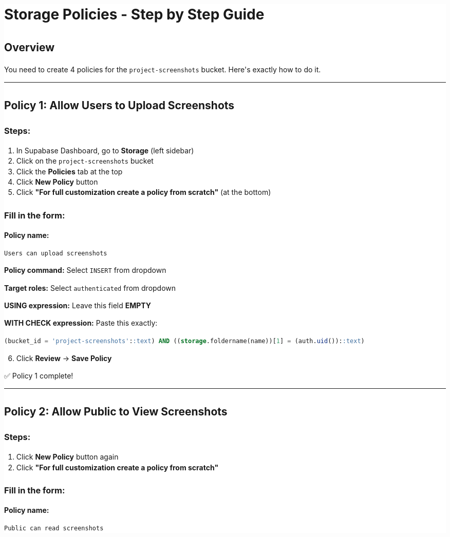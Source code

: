 # Storage Policies - Step by Step Guide

## Overview
You need to create 4 policies for the `project-screenshots` bucket. Here's exactly how to do it.

---

## Policy 1: Allow Users to Upload Screenshots

### Steps:
1. In Supabase Dashboard, go to **Storage** (left sidebar)
2. Click on the `project-screenshots` bucket
3. Click the **Policies** tab at the top
4. Click **New Policy** button
5. Click **"For full customization create a policy from scratch"** (at the bottom)

### Fill in the form:

**Policy name:**
```
Users can upload screenshots
```

**Policy command:** Select `INSERT` from dropdown

**Target roles:** Select `authenticated` from dropdown

**USING expression:** Leave this field **EMPTY**

**WITH CHECK expression:** Paste this exactly:
```sql
(bucket_id = 'project-screenshots'::text) AND ((storage.foldername(name))[1] = (auth.uid())::text)
```

6. Click **Review** → **Save Policy**

✅ Policy 1 complete!

---

## Policy 2: Allow Public to View Screenshots

### Steps:
1. Click **New Policy** button again
2. Click **"For full customization create a policy from scratch"**

### Fill in the form:

**Policy name:**
```
Public can read screenshots
```
